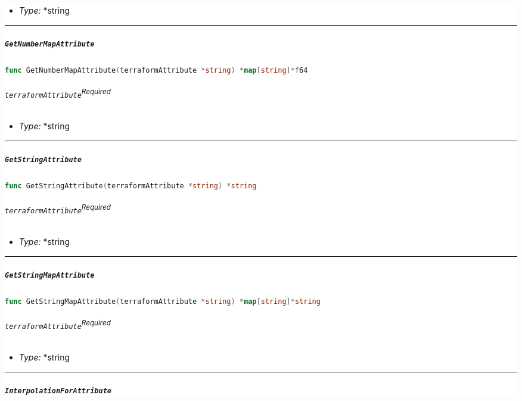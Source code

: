 - *Type:* *string

---

##### `GetNumberMapAttribute` <a name="GetNumberMapAttribute" id="@cdktf/provider-kubernetes.endpoints.EndpointsMetadataOutputReference.getNumberMapAttribute"></a>

```go
func GetNumberMapAttribute(terraformAttribute *string) *map[string]*f64
```

###### `terraformAttribute`<sup>Required</sup> <a name="terraformAttribute" id="@cdktf/provider-kubernetes.endpoints.EndpointsMetadataOutputReference.getNumberMapAttribute.parameter.terraformAttribute"></a>

- *Type:* *string

---

##### `GetStringAttribute` <a name="GetStringAttribute" id="@cdktf/provider-kubernetes.endpoints.EndpointsMetadataOutputReference.getStringAttribute"></a>

```go
func GetStringAttribute(terraformAttribute *string) *string
```

###### `terraformAttribute`<sup>Required</sup> <a name="terraformAttribute" id="@cdktf/provider-kubernetes.endpoints.EndpointsMetadataOutputReference.getStringAttribute.parameter.terraformAttribute"></a>

- *Type:* *string

---

##### `GetStringMapAttribute` <a name="GetStringMapAttribute" id="@cdktf/provider-kubernetes.endpoints.EndpointsMetadataOutputReference.getStringMapAttribute"></a>

```go
func GetStringMapAttribute(terraformAttribute *string) *map[string]*string
```

###### `terraformAttribute`<sup>Required</sup> <a name="terraformAttribute" id="@cdktf/provider-kubernetes.endpoints.EndpointsMetadataOutputReference.getStringMapAttribute.parameter.terraformAttribute"></a>

- *Type:* *string

---

##### `InterpolationForAttribute` <a name="InterpolationForAttribute" id="@cdktf/provider-kubernetes.endpoints.EndpointsMetadataOutputReference.interpolationForAttribute"></a>
